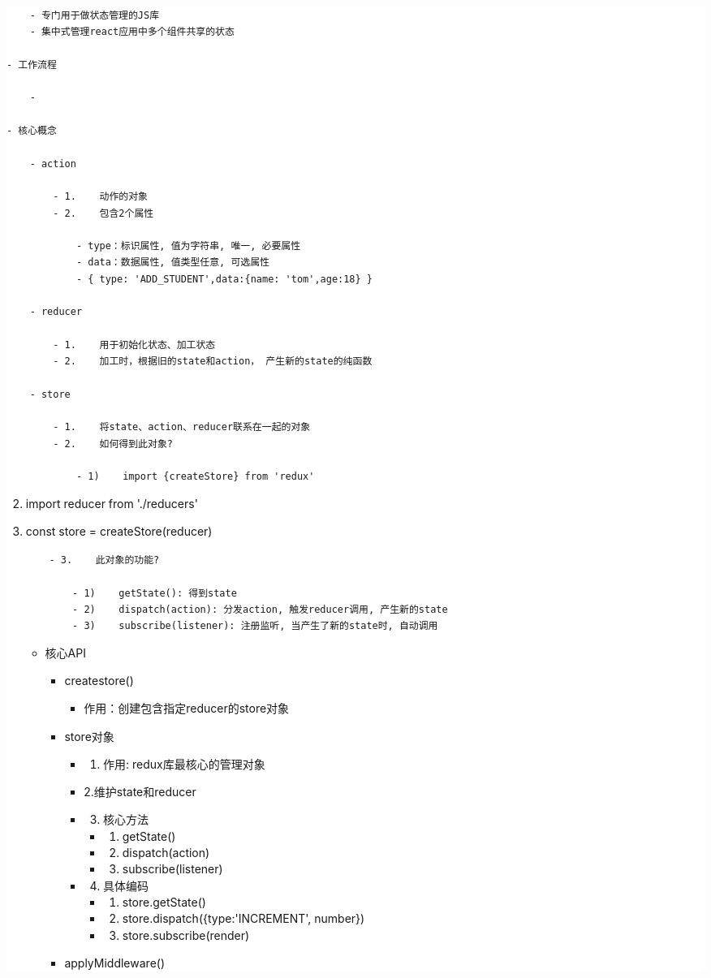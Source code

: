 		- 专门用于做状态管理的JS库
		- 集中式管理react应用中多个组件共享的状态

	- 工作流程

		- 

	- 核心概念

		- action

			- 1.	动作的对象
			- 2.	包含2个属性

				- type：标识属性, 值为字符串, 唯一, 必要属性
				- data：数据属性, 值类型任意, 可选属性
				- { type: 'ADD_STUDENT',data:{name: 'tom',age:18} }

		- reducer

			- 1.	用于初始化状态、加工状态
			- 2.	加工时，根据旧的state和action， 产生新的state的纯函数

		- store

			- 1.	将state、action、reducer联系在一起的对象
			- 2.	如何得到此对象?

				- 1)	import {createStore} from 'redux'
2)	import reducer from './reducers'
3)	const store = createStore(reducer)

			- 3.	此对象的功能?

				- 1)	getState(): 得到state
				- 2)	dispatch(action): 分发action, 触发reducer调用, 产生新的state
				- 3)	subscribe(listener): 注册监听, 当产生了新的state时, 自动调用

	- 核心API

		- createstore()

			- 作用：创建包含指定reducer的store对象

		- store对象

			- 1.	作用: redux库最核心的管理对象
			- 2.维护state和reducer
			- 3.	核心方法

				- 1)	getState()
				- 2)	dispatch(action)
				- 3)	subscribe(listener)

			- 4.	具体编码

				- 1)	store.getState()
				- 2)	store.dispatch({type:'INCREMENT', number})
				- 3)	store.subscribe(render)

		-  applyMiddleware()
